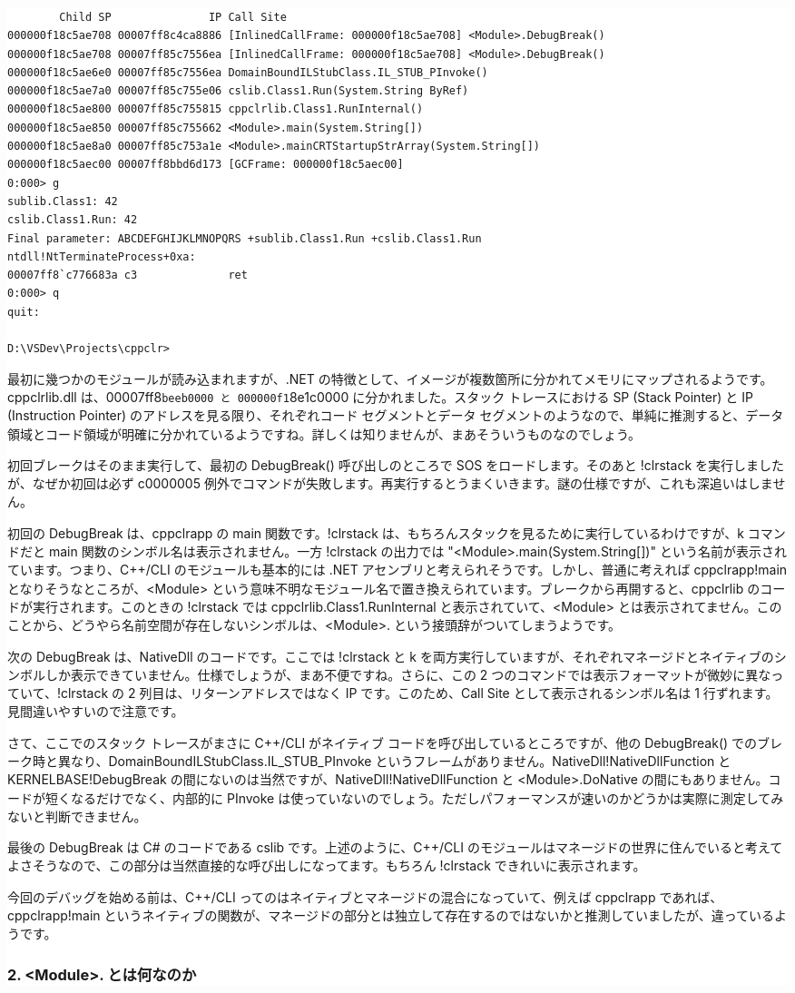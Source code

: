 ```
        Child SP               IP Call Site 
000000f18c5ae708 00007ff8c4ca8886 [InlinedCallFrame: 000000f18c5ae708] <Module>.DebugBreak() 
000000f18c5ae708 00007ff85c7556ea [InlinedCallFrame: 000000f18c5ae708] <Module>.DebugBreak() 
000000f18c5ae6e0 00007ff85c7556ea DomainBoundILStubClass.IL_STUB_PInvoke() 
000000f18c5ae7a0 00007ff85c755e06 cslib.Class1.Run(System.String ByRef) 
000000f18c5ae800 00007ff85c755815 cppclrlib.Class1.RunInternal() 
000000f18c5ae850 00007ff85c755662 <Module>.main(System.String[]) 
000000f18c5ae8a0 00007ff85c753a1e <Module>.mainCRTStartupStrArray(System.String[]) 
000000f18c5aec00 00007ff8bbd6d173 [GCFrame: 000000f18c5aec00] 
0:000> g 
sublib.Class1: 42 
cslib.Class1.Run: 42 
Final parameter: ABCDEFGHIJKLMNOPQRS +sublib.Class1.Run +cslib.Class1.Run 
ntdll!NtTerminateProcess+0xa: 
00007ff8`c776683a c3              ret 
0:000> q 
quit:

D:\VSDev\Projects\cppclr>
```
 
最初に幾つかのモジュールが読み込まれますが、.NET の特徴として、イメージが複数箇所に分かれてメモリにマップされるようです。cppclrlib.dll は、00007ff8`beeb0000 と 000000f1`8e1c0000 に分かれました。スタック トレースにおける SP (Stack Pointer) と IP (Instruction Pointer) のアドレスを見る限り、それぞれコード セグメントとデータ セグメントのようなので、単純に推測すると、データ領域とコード領域が明確に分かれているようですね。詳しくは知りませんが、まあそういうものなのでしょう。

 
初回ブレークはそのまま実行して、最初の DebugBreak() 呼び出しのところで SOS をロードします。そのあと !clrstack を実行しましたが、なぜか初回は必ず c0000005 例外でコマンドが失敗します。再実行するとうまくいきます。謎の仕様ですが、これも深追いはしません。

 
初回の DebugBreak は、cppclrapp の main 関数です。!clrstack は、もちろんスタックを見るために実行しているわけですが、k コマンドだと main 関数のシンボル名は表示されません。一方 !clrstack の出力では "&lt;Module&gt;.main(System.String&#x5b;&#x5d;)" という名前が表示されています。つまり、C++/CLI のモジュールも基本的には .NET アセンブリと考えられそうです。しかし、普通に考えれば cppclrapp!main となりそうなところが、&lt;Module&gt; という意味不明なモジュール名で置き換えられています。ブレークから再開すると、cppclrlib のコードが実行されます。このときの !clrstack では cppclrlib.Class1.RunInternal と表示されていて、&lt;Module&gt; とは表示されてません。このことから、どうやら名前空間が存在しないシンボルは、&lt;Module&gt;. という接頭辞がついてしまうようです。

 
次の DebugBreak は、NativeDll のコードです。ここでは !clrstack と k を両方実行していますが、それぞれマネージドとネイティブのシンボルしか表示できていません。仕様でしょうが、まあ不便ですね。さらに、この 2 つのコマンドでは表示フォーマットが微妙に異なっていて、!clrstack の 2 列目は、リターンアドレスではなく IP です。このため、Call Site として表示されるシンボル名は 1 行ずれます。見間違いやすいので注意です。

 
さて、ここでのスタック トレースがまさに C++/CLI がネイティブ コードを呼び出しているところですが、他の DebugBreak() でのブレーク時と異なり、DomainBoundILStubClass.IL_STUB_PInvoke というフレームがありません。NativeDll!NativeDllFunction と KERNELBASE!DebugBreak の間にないのは当然ですが、NativeDll!NativeDllFunction と &lt;Module&gt;.DoNative の間にもありません。コードが短くなるだけでなく、内部的に PInvoke は使っていないのでしょう。ただしパフォーマンスが速いのかどうかは実際に測定してみないと判断できません。

 
最後の DebugBreak は C# のコードである cslib です。上述のように、C++/CLI のモジュールはマネージドの世界に住んでいると考えてよさそうなので、この部分は当然直接的な呼び出しになってます。もちろん !clrstack できれいに表示されます。

 
今回のデバッグを始める前は、C++/CLI ってのはネイティブとマネージドの混合になっていて、例えば cppclrapp であれば、cppclrapp!main というネイティブの関数が、マネージドの部分とは独立して存在するのではないかと推測していましたが、違っているようです。

 
### 2. &lt;Module&gt;. とは何なのか

